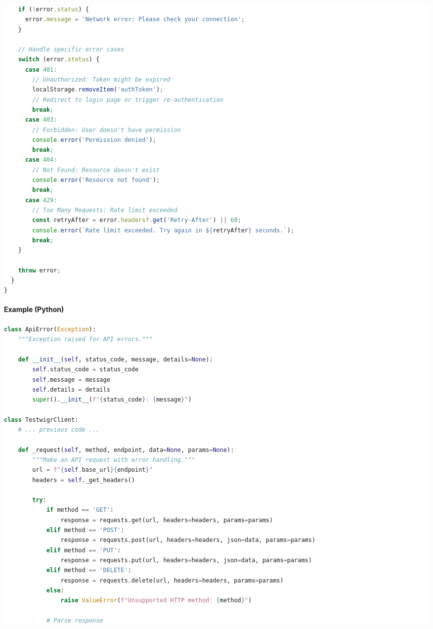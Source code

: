 ```javascript
    if (!error.status) {
      error.message = 'Network error: Please check your connection';
    }
    
    // Handle specific error cases
    switch (error.status) {
      case 401:
        // Unauthorized: Token might be expired
        localStorage.removeItem('authToken');
        // Redirect to login page or trigger re-authentication
        break;
      case 403:
        // Forbidden: User doesn't have permission
        console.error('Permission denied');
        break;
      case 404:
        // Not Found: Resource doesn't exist
        console.error('Resource not found');
        break;
      case 429:
        // Too Many Requests: Rate limit exceeded
        const retryAfter = error.headers?.get('Retry-After') || 60;
        console.error(`Rate limit exceeded. Try again in ${retryAfter} seconds.`);
        break;
    }
    
    throw error;
  }
}
```

#### Example (Python)

```python
class ApiError(Exception):
    """Exception raised for API errors."""
    
    def __init__(self, status_code, message, details=None):
        self.status_code = status_code
        self.message = message
        self.details = details
        super().__init__(f"{status_code}: {message}")

class TestwigrClient:
    # ... previous code ...
    
    def _request(self, method, endpoint, data=None, params=None):
        """Make an API request with error handling."""
        url = f"{self.base_url}{endpoint}"
        headers = self._get_headers()
        
        try:
            if method == 'GET':
                response = requests.get(url, headers=headers, params=params)
            elif method == 'POST':
                response = requests.post(url, headers=headers, json=data, params=params)
            elif method == 'PUT':
                response = requests.put(url, headers=headers, json=data, params=params)
            elif method == 'DELETE':
                response = requests.delete(url, headers=headers, params=params)
            else:
                raise ValueError(f"Unsupported HTTP method: {method}")
            
            # Parse response
```